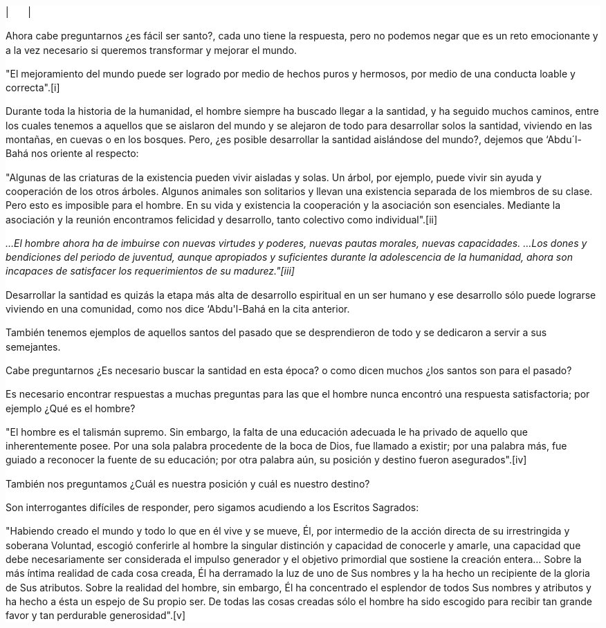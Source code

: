  |       |

  

Ahora cabe preguntarnos ¿es fácil ser santo?, cada uno tiene la respuesta, pero no podemos negar que es un reto emocionante y a la vez necesario si queremos transformar y mejorar el mundo.

"El mejoramiento del mundo puede ser logrado por medio de hechos puros y hermosos, por medio de una conducta loable y correcta".\[i\]

Durante toda la historia de la humanidad, el hombre siempre ha buscado llegar a la santidad, y ha seguido muchos caminos, entre los cuales tenemos a aquellos que se aislaron del mundo y se alejaron de todo para desarrollar solos la santidad, viviendo en las montañas, en cuevas o en los bosques. Pero, ¿es posible desarrollar la santidad aislándose del mundo?, dejemos que ‘Abdu´l-Bahá nos oriente al respecto:

"Algunas de las criaturas de la existencia pueden vivir aisladas y solas. Un árbol, por ejemplo, puede vivir sin ayuda y cooperación de los otros árboles. Algunos animales son solitarios y llevan una existencia separada de los miembros de su clase. Pero esto es imposible para el hombre. En su vida y existencia la cooperación y la asociación son esenciales. Mediante la asociación y la reunión encontramos felicidad y desarrollo, tanto colectivo como individual".\[ii\]

_…El hombre ahora ha de imbuirse con nuevas virtudes y poderes, nuevas pautas morales, nuevas capacidades. …Los dones y bendiciones del periodo de juventud, aunque apropiados y suficientes durante la adolescencia de la humanidad, ahora son incapaces de satisfacer los requerimientos de su madurez."\[iii\]_

Desarrollar la santidad es quizás la etapa más alta de desarrollo espiritual en un ser humano y ese desarrollo sólo puede lograrse viviendo en una comunidad, como nos dice ‘Abdu'l-Bahá en la cita anterior.

También tenemos ejemplos de aquellos santos del pasado que se desprendieron de todo y se dedicaron a servir a sus semejantes.

Cabe preguntarnos ¿Es necesario buscar la santidad en esta época? o como dicen muchos ¿los santos son para el pasado?

Es necesario encontrar respuestas a muchas preguntas para las que el hombre nunca encontró una respuesta satisfactoria; por ejemplo ¿Qué es el hombre?

"El hombre es el talismán supremo. Sin embargo, la falta de una educación adecuada le ha privado de aquello que inherentemente posee. Por una sola palabra procedente de la boca de Dios, fue llamado a existir; por una palabra más, fue guiado a reconocer la fuente de su educación; por otra palabra aún, su posición y destino fueron asegurados".\[iv\]

También nos preguntamos ¿Cuál es nuestra posición y cuál es nuestro destino?

Son interrogantes difíciles de responder, pero sigamos acudiendo a los Escritos Sagrados:

"Habiendo creado el mundo y todo lo que en él vive y se mueve, Él, por intermedio de la acción directa de su irrestringida y soberana Voluntad, escogió conferirle al hombre la singular distinción y capacidad de conocerle y amarle, una capacidad que debe necesariamente ser considerada el impulso generador y el objetivo primordial que sostiene la creación entera... Sobre la más íntima realidad de cada cosa creada, Él ha derramado la luz de uno de Sus nombres y la ha hecho un recipiente de la gloria de Sus atributos. Sobre la realidad del hombre, sin embargo, Él ha concentrado el esplendor de todos Sus nombres y atributos y ha hecho a ésta un espejo de Su propio ser. De todas las cosas creadas sólo el hombre ha sido escogido para recibir tan grande favor y tan perdurable generosidad".\[v\]
